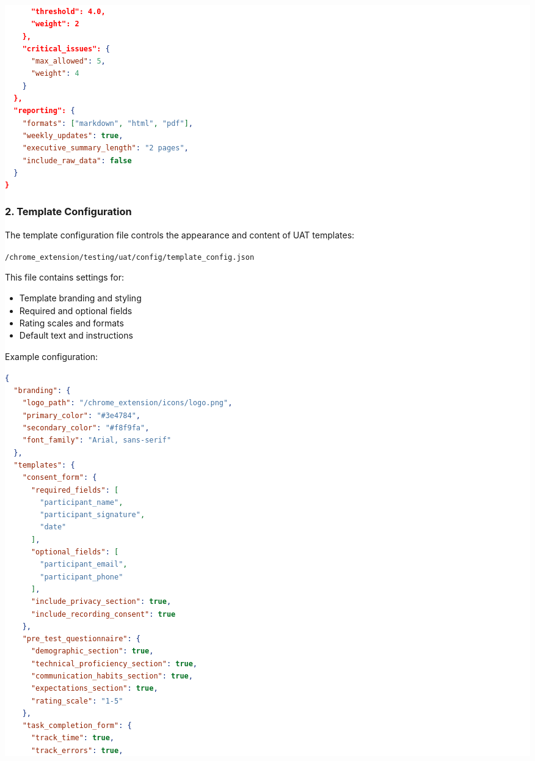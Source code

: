 ```json
      "threshold": 4.0,
      "weight": 2
    },
    "critical_issues": {
      "max_allowed": 5,
      "weight": 4
    }
  },
  "reporting": {
    "formats": ["markdown", "html", "pdf"],
    "weekly_updates": true,
    "executive_summary_length": "2 pages",
    "include_raw_data": false
  }
}
```

### 2. Template Configuration

The template configuration file controls the appearance and content of UAT templates:

```
/chrome_extension/testing/uat/config/template_config.json
```

This file contains settings for:

- Template branding and styling
- Required and optional fields
- Rating scales and formats
- Default text and instructions

Example configuration:

```json
{
  "branding": {
    "logo_path": "/chrome_extension/icons/logo.png",
    "primary_color": "#3e4784",
    "secondary_color": "#f8f9fa",
    "font_family": "Arial, sans-serif"
  },
  "templates": {
    "consent_form": {
      "required_fields": [
        "participant_name",
        "participant_signature",
        "date"
      ],
      "optional_fields": [
        "participant_email",
        "participant_phone"
      ],
      "include_privacy_section": true,
      "include_recording_consent": true
    },
    "pre_test_questionnaire": {
      "demographic_section": true,
      "technical_proficiency_section": true,
      "communication_habits_section": true,
      "expectations_section": true,
      "rating_scale": "1-5"
    },
    "task_completion_form": {
      "track_time": true,
      "track_errors": true,
```